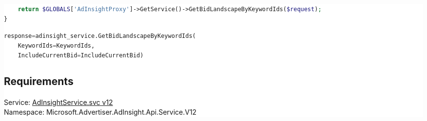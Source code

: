 ```php
	return $GLOBALS['AdInsightProxy']->GetService()->GetBidLandscapeByKeywordIds($request);
}
```
```python
response=adinsight_service.GetBidLandscapeByKeywordIds(
	KeywordIds=KeywordIds,
	IncludeCurrentBid=IncludeCurrentBid)
```

## Requirements
Service: [AdInsightService.svc v12](https://adinsight.api.bingads.microsoft.com/Api/Advertiser/AdInsight/v12/AdInsightService.svc)  
Namespace: Microsoft.Advertiser.AdInsight.Api.Service.V12  

